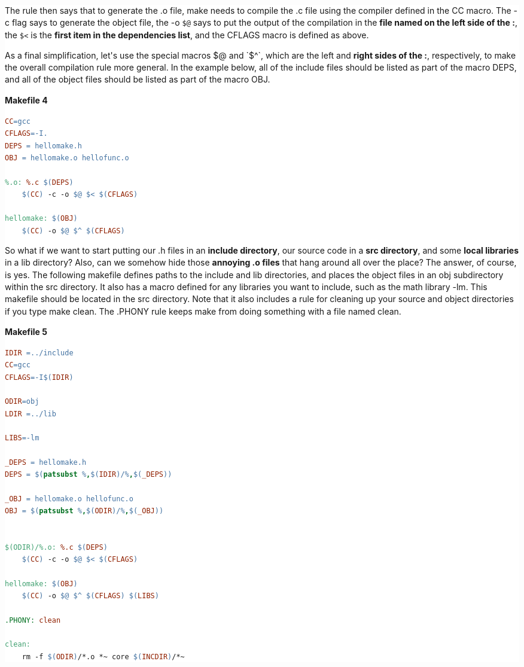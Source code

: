The rule then says that to generate the .o file, make needs to compile the .c file using the compiler defined in the CC macro. The -c flag says to generate the object file, the -o `$@` says to put the output of the compilation in the **file named on the left side of the :**, the `$<` is the **first item in the dependencies list**, and the CFLAGS macro is defined as above.

As a final simplification, let's use the special macros $@ and `$^`, which are the left and **right sides of the :**, respectively, to make the overall compilation rule more general. In the example below, all of the include files should be listed as part of the macro DEPS, and all of the object files should be listed as part of the macro OBJ.

**Makefile 4**

```makefile
CC=gcc
CFLAGS=-I.
DEPS = hellomake.h
OBJ = hellomake.o hellofunc.o 

%.o: %.c $(DEPS)
	$(CC) -c -o $@ $< $(CFLAGS)

hellomake: $(OBJ)
	$(CC) -o $@ $^ $(CFLAGS)
```

So what if we want to start putting our .h files in an **include directory**, our source code in a **src directory**, and some **local libraries** in a lib directory? Also, can we somehow hide those **annoying .o files** that hang around all over the place? The answer, of course, is yes. The following makefile defines paths to the include and lib directories, and places the object files in an obj subdirectory within the src directory. It also has a macro defined for any libraries you want to include, such as the math library -lm. This makefile should be located in the src directory. Note that it also includes a rule for cleaning up your source and object directories if you type make clean. The .PHONY rule keeps make from doing something with a file named clean.

**Makefile 5**

```makefile
IDIR =../include
CC=gcc
CFLAGS=-I$(IDIR)

ODIR=obj
LDIR =../lib

LIBS=-lm

_DEPS = hellomake.h
DEPS = $(patsubst %,$(IDIR)/%,$(_DEPS))

_OBJ = hellomake.o hellofunc.o 
OBJ = $(patsubst %,$(ODIR)/%,$(_OBJ))


$(ODIR)/%.o: %.c $(DEPS)
	$(CC) -c -o $@ $< $(CFLAGS)

hellomake: $(OBJ)
	$(CC) -o $@ $^ $(CFLAGS) $(LIBS)

.PHONY: clean

clean:
	rm -f $(ODIR)/*.o *~ core $(INCDIR)/*~ 
```